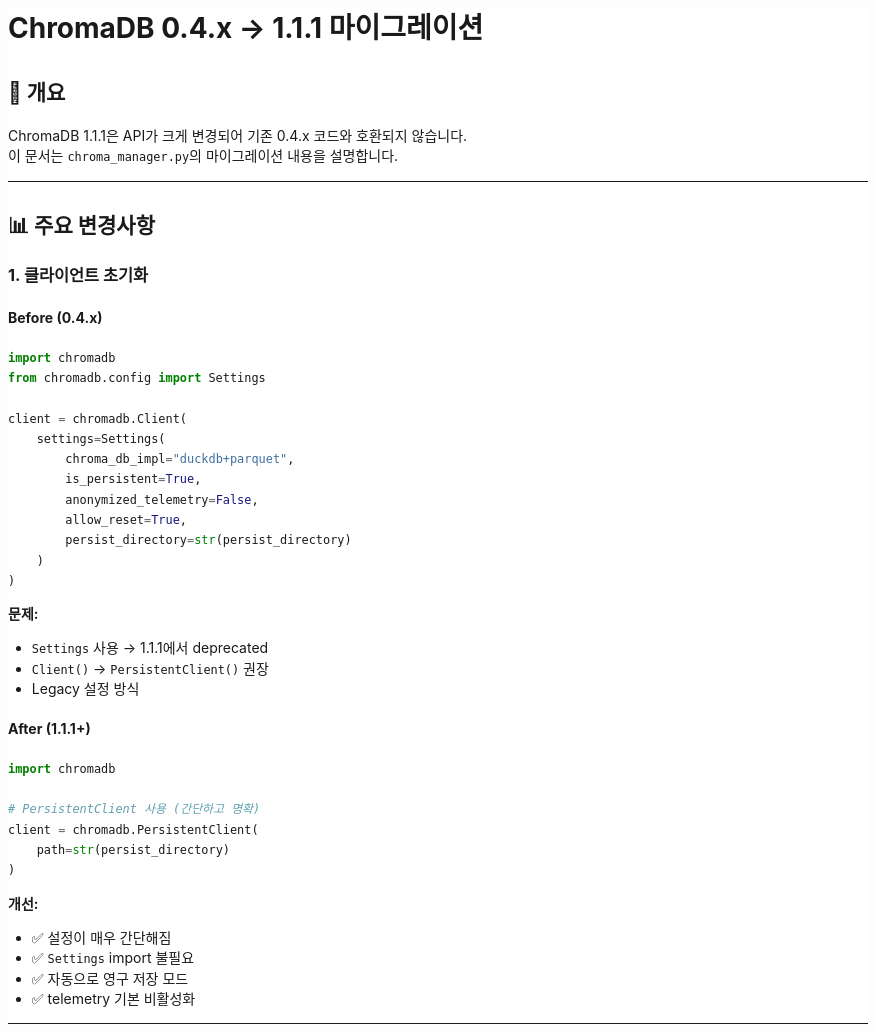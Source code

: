 # ChromaDB 0.4.x → 1.1.1 마이그레이션

## 🎯 개요

ChromaDB 1.1.1은 API가 크게 변경되어 기존 0.4.x 코드와 호환되지 않습니다.  
이 문서는 `chroma_manager.py`의 마이그레이션 내용을 설명합니다.

---

## 📊 주요 변경사항

### 1. 클라이언트 초기화

#### Before (0.4.x)
```python
import chromadb
from chromadb.config import Settings

client = chromadb.Client(
    settings=Settings(
        chroma_db_impl="duckdb+parquet",
        is_persistent=True,
        anonymized_telemetry=False,
        allow_reset=True,
        persist_directory=str(persist_directory)
    )
)
```

**문제:**
- `Settings` 사용 → 1.1.1에서 deprecated
- `Client()` → `PersistentClient()` 권장
- Legacy 설정 방식

#### After (1.1.1+)
```python
import chromadb

# PersistentClient 사용 (간단하고 명확)
client = chromadb.PersistentClient(
    path=str(persist_directory)
)
```

**개선:**
- ✅ 설정이 매우 간단해짐
- ✅ `Settings` import 불필요
- ✅ 자동으로 영구 저장 모드
- ✅ telemetry 기본 비활성화

---
